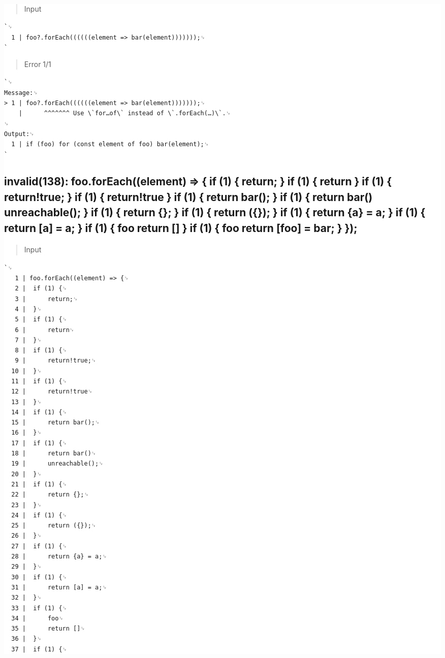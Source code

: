 > Input

    `␊
      1 | foo?.forEach((((((element => bar(element)))))));␊
    `

> Error 1/1

    `␊
    Message:␊
    > 1 | foo?.forEach((((((element => bar(element)))))));␊
        |      ^^^^^^^ Use \`for…of\` instead of \`.forEach(…)\`.␊
    ␊
    Output:␊
      1 | if (foo) for (const element of foo) bar(element);␊
    `

## invalid(138): foo.forEach((element) => { if (1) { return; } if (1) { return } if (1) { return!true; } if (1) { return!true } if (1) { return bar(); } if (1) { return bar() unreachable(); } if (1) { return {}; } if (1) { return ({}); } if (1) { return {a} = a; } if (1) { return [a] = a; } if (1) { foo return [] } if (1) { foo return [foo] = bar; } });

> Input

    `␊
       1 | foo.forEach((element) => {␊
       2 | 	if (1) {␊
       3 | 		return;␊
       4 | 	}␊
       5 | 	if (1) {␊
       6 | 		return␊
       7 | 	}␊
       8 | 	if (1) {␊
       9 | 		return!true;␊
      10 | 	}␊
      11 | 	if (1) {␊
      12 | 		return!true␊
      13 | 	}␊
      14 | 	if (1) {␊
      15 | 		return bar();␊
      16 | 	}␊
      17 | 	if (1) {␊
      18 | 		return bar()␊
      19 | 		unreachable();␊
      20 | 	}␊
      21 | 	if (1) {␊
      22 | 		return {};␊
      23 | 	}␊
      24 | 	if (1) {␊
      25 | 		return ({});␊
      26 | 	}␊
      27 | 	if (1) {␊
      28 | 		return {a} = a;␊
      29 | 	}␊
      30 | 	if (1) {␊
      31 | 		return [a] = a;␊
      32 | 	}␊
      33 | 	if (1) {␊
      34 | 		foo␊
      35 | 		return []␊
      36 | 	}␊
      37 | 	if (1) {␊